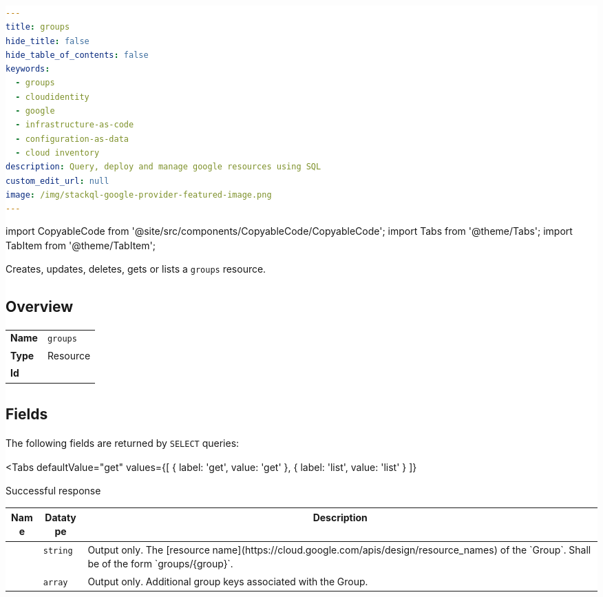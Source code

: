 ```yaml
--- 
title: groups
hide_title: false
hide_table_of_contents: false
keywords:
  - groups
  - cloudidentity
  - google
  - infrastructure-as-code
  - configuration-as-data
  - cloud inventory
description: Query, deploy and manage google resources using SQL
custom_edit_url: null
image: /img/stackql-google-provider-featured-image.png
---
```


import CopyableCode from '@site/src/components/CopyableCode/CopyableCode';
import Tabs from '@theme/Tabs';
import TabItem from '@theme/TabItem';

Creates, updates, deletes, gets or lists a <code>groups</code> resource.

## Overview
<table><tbody>
<tr><td><b>Name</b></td><td><code>groups</code></td></tr>
<tr><td><b>Type</b></td><td>Resource</td></tr>
<tr><td><b>Id</b></td><td><CopyableCode code="google.cloudidentity.groups" /></td></tr>
</tbody></table>

## Fields

The following fields are returned by `SELECT` queries:

<Tabs
    defaultValue="get"
    values={[
        { label: 'get', value: 'get' },
        { label: 'list', value: 'list' }
    ]}
>
<TabItem value="get">

Successful response

<table>
<thead>
    <tr>
    <th>Name</th>
    <th>Datatype</th>
    <th>Description</th>
    </tr>
</thead>
<tbody>
<tr>
    <td><CopyableCode code="name" /></td>
    <td><code>string</code></td>
    <td>Output only. The [resource name](https://cloud.google.com/apis/design/resource_names) of the `Group`. Shall be of the form `groups/&#123;group&#125;`.</td>
</tr>
<tr>
    <td><CopyableCode code="additionalGroupKeys" /></td>
    <td><code>array</code></td>
    <td>Output only. Additional group keys associated with the Group.</td>
